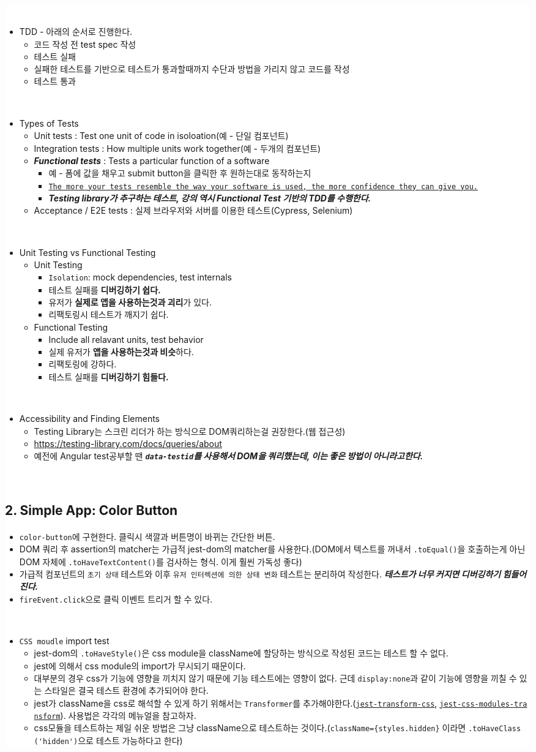 <br>

- TDD - 아래의 순서로 진행한다.
  - 코드 작성 전 test spec 작성
  - 테스트 실패
  - 실패한 테스트를 기반으로 테스트가 통과할때까지 수단과 방법을 가리지 않고 코드를 작성
  - 테스트 통과

<br>

- Types of Tests
  - Unit tests : Test one unit of code in isoloation(예 - 단일 컴포넌트)
  - Integration tests : How multiple units work together(예 - 두개의 컴포넌트)
  - ***Functional tests*** : Tests a particular function of a software
    - 예 - 폼에 값을 채우고 submit button을 클릭한 후 원하는대로 동작하는지
    - [`The more your tests resemble the way your software is used, the more confidence they can give you.`](https://testing-library.com/docs/guiding-principles/)
    - ***Testing library가 추구하는 테스트, 강의 역시 Functional Test 기반의 TDD를 수행한다.***
  - Acceptance / E2E tests : 실제 브라우저와 서버를 이용한 테스트(Cypress, Selenium)

<br>

- Unit Testing vs Functional Testing
  - Unit Testing
    - `Isolation`: mock dependencies, test internals
    - 테스트 실패를 **디버깅하기 쉽다.**
    - 유저가 **실제로 앱을 사용하는것과 괴리**가 있다.
    - 리팩토링시 테스트가 깨지기 쉽다.
  - Functional Testing
    - Include all relavant units, test behavior
    - 실제 유저가 **앱을 사용하는것과 비슷**하다.
    - 리팩토링에 강하다.
    - 테스트 실패를 **디버깅하기 힘들다.**

<br>

- Accessibility and Finding Elements
  - Testing Library는 스크린 리더가 하는 방식으로 DOM쿼리하는걸 권장한다.(웹 접근성)
  - https://testing-library.com/docs/queries/about 
  - 예전에 Angular test공부할 땐 ***`data-testid`를 사용해서 DOM을 쿼리했는데, 이는 좋은 방법이 아니라고한다.***


<br>



## 2. Simple App: Color Button
- `color-button`에 구현한다. 클릭시 색깔과 버튼명이 바뀌는 간단한 버튼.
- DOM 쿼리 후 assertion의 matcher는 가급적 jest-dom의 matcher를 사용한다.(DOM에서 텍스트를 꺼내서 `.toEqual()`을 호출하는게 아닌 DOM 자체에 `.toHaveTextContent()`를 검사하는 형식. 이게 훨씬 가독성 좋다)
- 가급적 컴포넌트의 `초기 상태` 테스트와 이후 `유저 인터렉션에 의한 상태 변화` 테스트는 분리하여 작성한다. ***테스트가 너무 커지면 디버깅하기 힘들어진다.***
- `fireEvent.click`으로 클릭 이벤트 트리거 할 수 있다.

<br>

- `CSS moudle` import test
  - jest-dom의 `.toHaveStyle()`은 css module을 className에 할당하는 방식으로 작성된 코드는 테스트 할 수 없다.
  - jest에 의해서 css module의 import가 무시되기 때문이다.
  - 대부분의 경우 css가 기능에 영향을 끼치지 않기 때문에 기능 테스트에는 영향이 없다. 근데 `display:none`과 같이 기능에 영향을 끼칠 수 있는 스타일은 결국 테스트 환경에 추가되어야 한다.
  - jest가 className을 css로 해석할 수 있게 하기 위해서는 `Transformer`를 추가해야한다.([`jest-transform-css`](https://www.npmjs.com/package/jest-transform-css), [`jest-css-modules-transform`](https://www.npmjs.com/package/jest-css-modules-transform)). 사용법은 각각의 메뉴얼을 참고하자.
  - css모듈을 테스트하는 제일 쉬운 방법은 그냥 className으로 테스트하는 것이다.(`className={styles.hidden}` 이라면 `.toHaveClass('hidden')`으로 테스트 가능하다고 한다)
